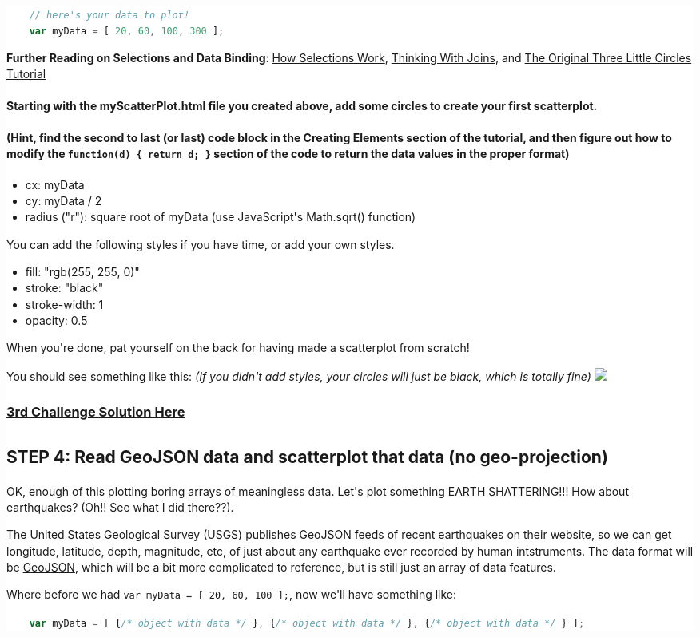 ```JavaScript
    // here's your data to plot!
    var myData = [ 20, 60, 100, 300 ];
```

**Further Reading on Selections and Data Binding**: [How Selections Work](https://bost.ocks.org/mike/selection/), [Thinking With Joins](https://bost.ocks.org/mike/join/), and [The Original Three Little Circles Tutorial](https://bost.ocks.org/mike/circles/)

#### Starting with the myScatterPlot.html file you created above, **add** some circles to create your first scatterplot.
#### (Hint, find the second to last (or last) code block in the **Creating Elements** section of the tutorial, and then figure out how to modify the `function(d) { return d; }` section of the code to return the data values in the proper format)

* cx: myData
* cy: myData / 2
* radius ("r"): square root of myData (use JavaScript's Math.sqrt() function)

You can add the following styles if you have time, or add your own styles.

* fill: "rgb(255, 255, 0)"
* stroke: "black"
* stroke-width: 1
* opacity: 0.5

When you're done, pat yourself on the back for having made a scatterplot from scratch!

You should see something like this: *(If you didn't add styles, your circles will just be black, which is totally fine)*
<img src="https://ryshackleton.github.io/d3_maptime/img/challenge3_solution_with_style.svg">

### [3rd Challenge Solution Here](https://github.com/Ryshackleton/d3_maptime/blob/master/html/02_myScatterPlot_challenge1_solution.html)

## STEP 4: Read GeoJSON data and scatterplot that data (no geo-projection)
OK, enough of this plotting boring arrays of meaningless data.  Let's plot something EARTH SHATTERING!!! How about earthquakes? (Oh!! See what I did there??).

The [United States Geological Survey (USGS) publishes GeoJSON feeds of recent earthquakes on their website](https://earthquake.usgs.gov/earthquakes/feed/v1.0/geojson.php), so we can get longitude, latitude, depth, magnitude, etc, of just about any earthquake ever recorded by human intstruments.  The data format will be [GeoJSON](http://geojson.org/), which will be a bit more complicated to reference, but is still just an array of data features. 

Where before we had `var myData = [ 20, 60, 100 ];`, now we'll have something like:

```JavaScript
	var myData = [ {/* object with data */ }, {/* object with data */ }, {/* object with data */ } ];
```
